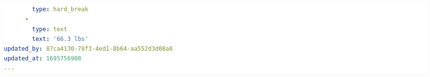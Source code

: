 ```yaml
        type: hard_break
      -
        type: text
        text: '66.3 lbs'
updated_by: 87ca4130-78f3-4ed1-8b64-aa552d3d08a8
updated_at: 1695756908
---
```


